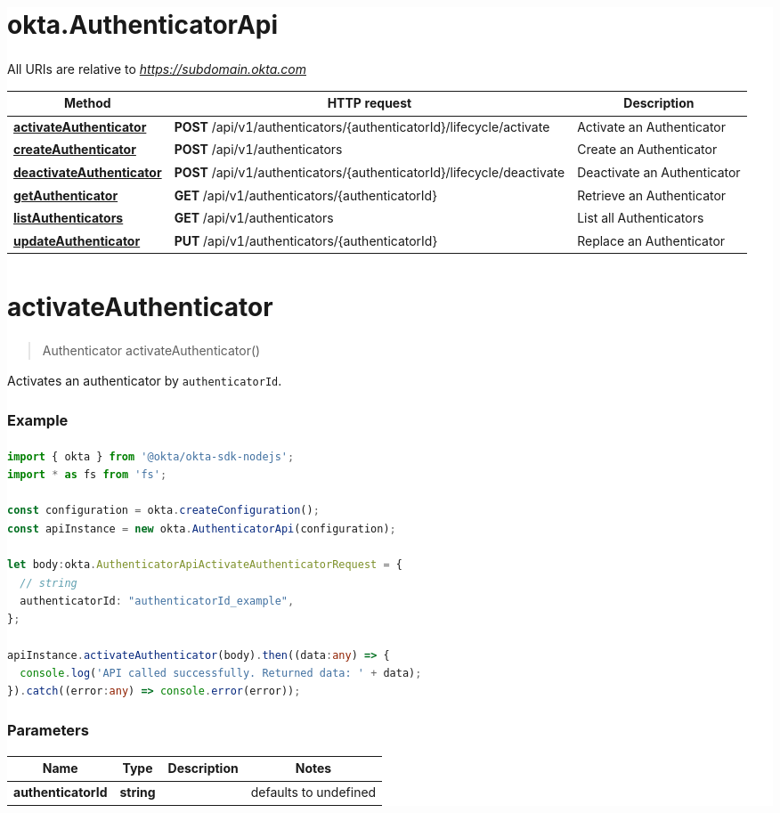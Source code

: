# okta.AuthenticatorApi

All URIs are relative to *https://subdomain.okta.com*

Method | HTTP request | Description
------------- | ------------- | -------------
[**activateAuthenticator**](AuthenticatorApi.md#activateauthenticator) | **POST** /api/v1/authenticators/{authenticatorId}/lifecycle/activate | Activate an Authenticator
[**createAuthenticator**](AuthenticatorApi.md#createauthenticator) | **POST** /api/v1/authenticators | Create an Authenticator
[**deactivateAuthenticator**](AuthenticatorApi.md#deactivateauthenticator) | **POST** /api/v1/authenticators/{authenticatorId}/lifecycle/deactivate | Deactivate an Authenticator
[**getAuthenticator**](AuthenticatorApi.md#getauthenticator) | **GET** /api/v1/authenticators/{authenticatorId} | Retrieve an Authenticator
[**listAuthenticators**](AuthenticatorApi.md#listauthenticators) | **GET** /api/v1/authenticators | List all Authenticators
[**updateAuthenticator**](AuthenticatorApi.md#updateauthenticator) | **PUT** /api/v1/authenticators/{authenticatorId} | Replace an Authenticator


# **activateAuthenticator**
> Authenticator activateAuthenticator()

Activates an authenticator by `authenticatorId`.

### Example


```typescript
import { okta } from '@okta/okta-sdk-nodejs';
import * as fs from 'fs';

const configuration = okta.createConfiguration();
const apiInstance = new okta.AuthenticatorApi(configuration);

let body:okta.AuthenticatorApiActivateAuthenticatorRequest = {
  // string
  authenticatorId: "authenticatorId_example",
};

apiInstance.activateAuthenticator(body).then((data:any) => {
  console.log('API called successfully. Returned data: ' + data);
}).catch((error:any) => console.error(error));
```


### Parameters

Name | Type | Description  | Notes
------------- | ------------- | ------------- | -------------
**authenticatorId** | **string** |  | defaults to undefined

